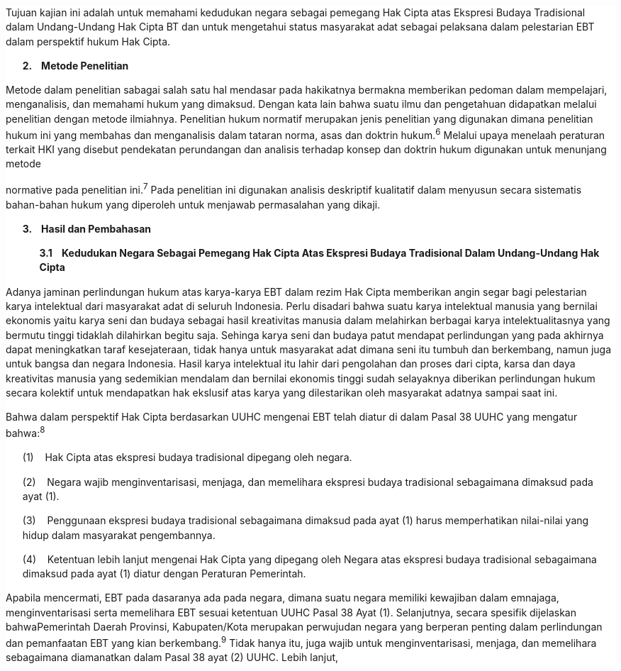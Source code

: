 <p><span class="font6">Tujuan kajian ini adalah untuk memahami kedudukan negara sebagai pemegang Hak Cipta atas Ekspresi Budaya Tradisional dalam Undang-Undang Hak Cipta BT dan untuk mengetahui status masyarakat adat sebagai pelaksana dalam pelestarian EBT dalam perspektif hukum Hak Cipta.</span></p>
<ul style="list-style:none;"><li>
<p><span class="font7" style="font-weight:bold;">2. &nbsp;&nbsp;&nbsp;Metode Penelitian</span></p></li></ul>
<p><span class="font6">Metode dalam penelitian sabagai salah satu hal mendasar pada hakikatnya bermakna memberikan pedoman dalam mempelajari, menganalisis, dan memahami hukum yang dimaksud. Dengan kata lain bahwa suatu ilmu dan pengetahuan didapatkan melalui penelitian dengan metode ilmiahnya. Penelitian hukum normatif merupakan jenis penelitian yang digunakan dimana penelitian hukum ini yang membahas dan menganalisis dalam tataran norma, asas dan doktrin hukum.</span><span class="font3"><sup>6</sup> </span><span class="font6">Melalui upaya menelaah peraturan terkait HKI yang disebut pendekatan perundangan dan analisis terhadap konsep dan doktrin hukum digunakan untuk menunjang metode</span></p>
<p><span class="font6">normative pada penelitian ini.<sup>7</sup> Pada penelitian ini digunakan analisis deskriptif kualitatif dalam menyusun secara sistematis bahan-bahan hukum yang diperoleh untuk menjawab permasalahan yang dikaji.</span></p>
<ul style="list-style:none;"><li>
<p><span class="font6" style="font-weight:bold;">3. &nbsp;&nbsp;&nbsp;Hasil dan Pembahasan</span></p>
<ul style="list-style:none;">
<li>
<p><span class="font6" style="font-weight:bold;">3.1 &nbsp;&nbsp;&nbsp;Kedudukan Negara Sebagai Pemegang Hak Cipta Atas Ekspresi Budaya Tradisional Dalam Undang-Undang Hak Cipta</span></p></li></ul></li></ul>
<p><span class="font6">Adanya jaminan perlindungan hukum atas karya-karya EBT dalam rezim Hak Cipta memberikan angin segar bagi pelestarian karya intelektual dari masyarakat adat di seluruh Indonesia. Perlu disadari bahwa suatu karya intelektual manusia yang bernilai ekonomis yaitu karya seni dan budaya sebagai hasil kreativitas manusia dalam melahirkan berbagai karya intelektualitasnya yang bermutu tinggi tidaklah dilahirkan begitu saja. Sehinga karya seni dan budaya patut mendapat perlindungan yang pada akhirnya dapat meningkatkan taraf kesejateraan, tidak hanya untuk masyarakat adat dimana seni itu tumbuh dan berkembang, namun juga untuk bangsa dan negara Indonesia. Hasil karya intelektual itu lahir dari pengolahan dan proses dari cipta, karsa dan daya kreativitas manusia yang sedemikian mendalam dan bernilai ekonomis tinggi sudah selayaknya diberikan perlindungan hukum secara kolektif untuk mendapatkan hak ekslusif atas karya yang dilestarikan oleh masyarakat adatnya sampai saat ini.</span></p>
<p><span class="font6">Bahwa dalam perspektif Hak Cipta berdasarkan UUHC mengenai EBT telah diatur di dalam Pasal 38 UUHC yang mengatur bahwa:<sup>8</sup></span></p>
<ul style="list-style:none;"><li>
<p><span class="font6">(1) &nbsp;&nbsp;&nbsp;Hak Cipta atas ekspresi budaya tradisional dipegang oleh negara.</span></p></li>
<li>
<p><span class="font6">(2) &nbsp;&nbsp;&nbsp;Negara wajib menginventarisasi, menjaga, dan memelihara ekspresi budaya tradisional sebagaimana dimaksud pada ayat (1).</span></p></li>
<li>
<p><span class="font6">(3) &nbsp;&nbsp;&nbsp;Penggunaan ekspresi budaya tradisional sebagaimana dimaksud pada ayat (1) harus memperhatikan nilai-nilai yang hidup dalam masyarakat pengembannya.</span></p></li>
<li>
<p><span class="font6">(4) &nbsp;&nbsp;&nbsp;Ketentuan lebih lanjut mengenai Hak Cipta yang dipegang oleh Negara atas ekspresi budaya tradisional sebagaimana dimaksud pada ayat (1) diatur dengan Peraturan Pemerintah.</span></p></li></ul>
<p><span class="font6">Apabila mencermati, EBT pada dasaranya ada pada negara, dimana suatu negara memiliki kewajiban dalam emnajaga, menginventarisasi serta memelihara EBT sesuai ketentuan UUHC Pasal 38 Ayat (1). Selanjutnya, secara spesifik dijelaskan bahwaPemerintah Daerah Provinsi, Kabupaten/Kota merupakan perwujudan negara yang berperan penting dalam perlindungan dan pemanfaatan EBT yang kian berkembang.<sup>9</sup> Tidak hanya itu, juga wajib untuk menginventarisasi, menjaga, dan memelihara sebagaimana diamanatkan dalam Pasal 38 ayat (2) UUHC. Lebih lanjut,</span></p>